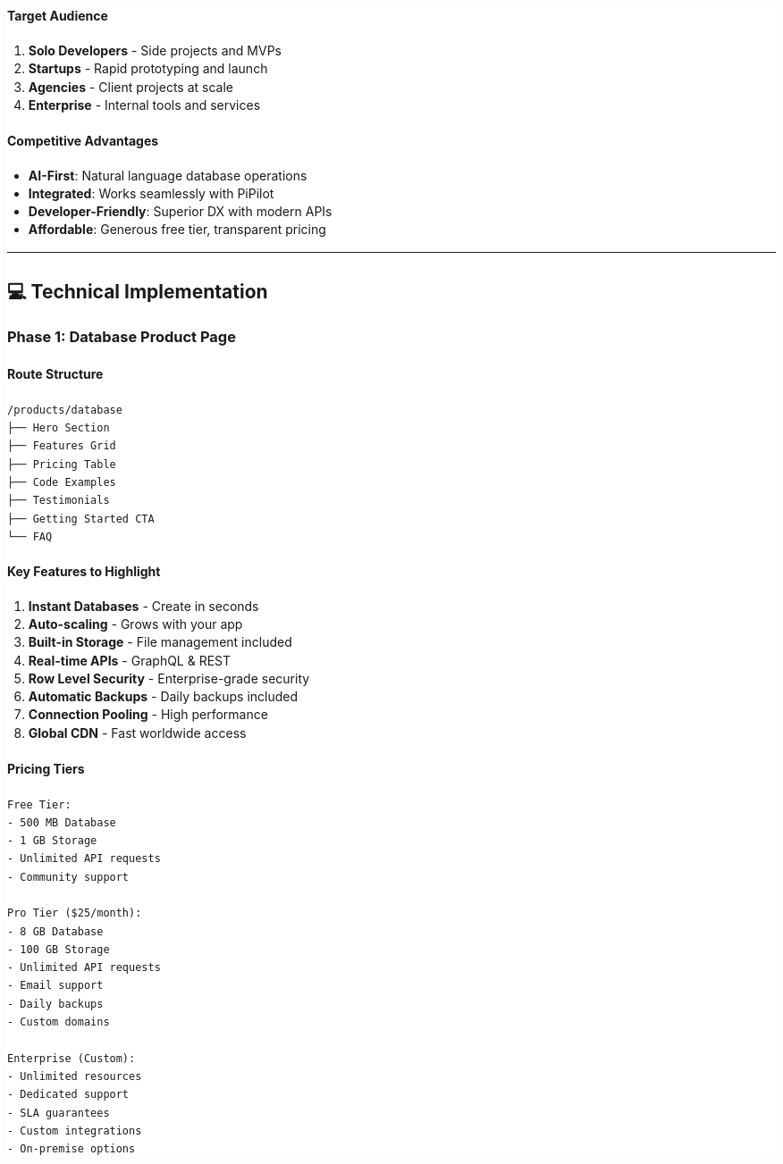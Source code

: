 #### Target Audience
1. **Solo Developers** - Side projects and MVPs
2. **Startups** - Rapid prototyping and launch
3. **Agencies** - Client projects at scale
4. **Enterprise** - Internal tools and services

#### Competitive Advantages
- **AI-First**: Natural language database operations
- **Integrated**: Works seamlessly with PiPilot
- **Developer-Friendly**: Superior DX with modern APIs
- **Affordable**: Generous free tier, transparent pricing

---

## 💻 Technical Implementation

### Phase 1: Database Product Page

#### Route Structure
```
/products/database
├── Hero Section
├── Features Grid
├── Pricing Table
├── Code Examples
├── Testimonials
├── Getting Started CTA
└── FAQ
```

#### Key Features to Highlight
1. **Instant Databases** - Create in seconds
2. **Auto-scaling** - Grows with your app
3. **Built-in Storage** - File management included
4. **Real-time APIs** - GraphQL & REST
5. **Row Level Security** - Enterprise-grade security
6. **Automatic Backups** - Daily backups included
7. **Connection Pooling** - High performance
8. **Global CDN** - Fast worldwide access

#### Pricing Tiers
```
Free Tier:
- 500 MB Database
- 1 GB Storage
- Unlimited API requests
- Community support

Pro Tier ($25/month):
- 8 GB Database
- 100 GB Storage
- Unlimited API requests
- Email support
- Daily backups
- Custom domains

Enterprise (Custom):
- Unlimited resources
- Dedicated support
- SLA guarantees
- Custom integrations
- On-premise options
```
